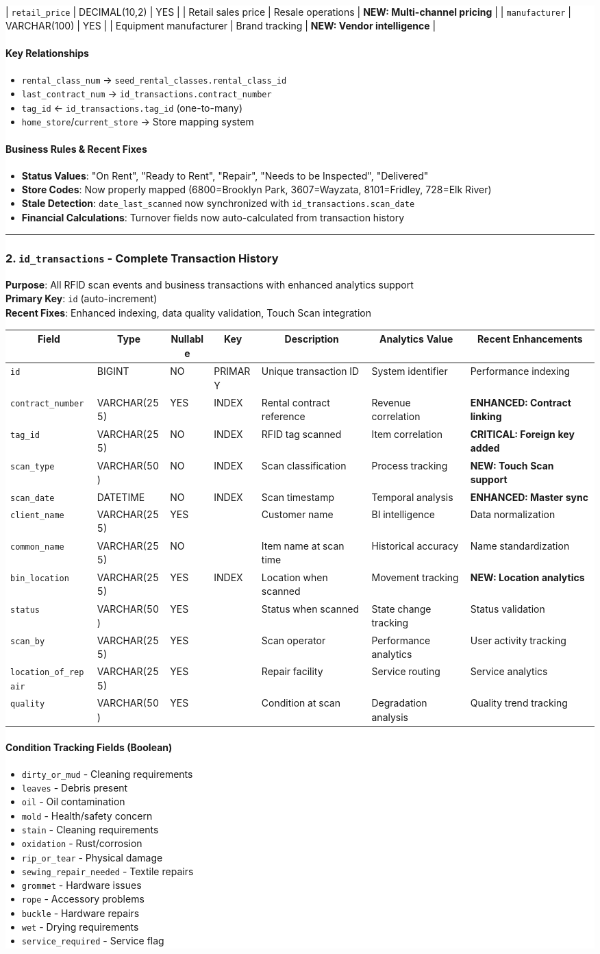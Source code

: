 | `retail_price` | DECIMAL(10,2) | YES |  | Retail sales price | Resale operations | **NEW: Multi-channel pricing** |
| `manufacturer` | VARCHAR(100) | YES |  | Equipment manufacturer | Brand tracking | **NEW: Vendor intelligence** |

#### Key Relationships
- `rental_class_num` → `seed_rental_classes.rental_class_id`
- `last_contract_num` → `id_transactions.contract_number`
- `tag_id` ← `id_transactions.tag_id` (one-to-many)
- `home_store`/`current_store` → Store mapping system

#### Business Rules & Recent Fixes
- **Status Values**: "On Rent", "Ready to Rent", "Repair", "Needs to be Inspected", "Delivered"
- **Store Codes**: Now properly mapped (6800=Brooklyn Park, 3607=Wayzata, 8101=Fridley, 728=Elk River)
- **Stale Detection**: `date_last_scanned` now synchronized with `id_transactions.scan_date`
- **Financial Calculations**: Turnover fields now auto-calculated from transaction history

---

### 2. `id_transactions` - Complete Transaction History

**Purpose**: All RFID scan events and business transactions with enhanced analytics support  
**Primary Key**: `id` (auto-increment)  
**Recent Fixes**: Enhanced indexing, data quality validation, Touch Scan integration

| Field | Type | Nullable | Key | Description | Analytics Value | Recent Enhancements |
|-------|------|----------|-----|-------------|-----------------|-------------------|
| `id` | BIGINT | NO | PRIMARY | Unique transaction ID | System identifier | Performance indexing |
| `contract_number` | VARCHAR(255) | YES | INDEX | Rental contract reference | Revenue correlation | **ENHANCED: Contract linking** |
| `tag_id` | VARCHAR(255) | NO | INDEX | RFID tag scanned | Item correlation | **CRITICAL: Foreign key added** |
| `scan_type` | VARCHAR(50) | NO | INDEX | Scan classification | Process tracking | **NEW: Touch Scan support** |
| `scan_date` | DATETIME | NO | INDEX | Scan timestamp | Temporal analysis | **ENHANCED: Master sync** |
| `client_name` | VARCHAR(255) | YES |  | Customer name | BI intelligence | Data normalization |
| `common_name` | VARCHAR(255) | NO |  | Item name at scan time | Historical accuracy | Name standardization |
| `bin_location` | VARCHAR(255) | YES | INDEX | Location when scanned | Movement tracking | **NEW: Location analytics** |
| `status` | VARCHAR(50) | YES |  | Status when scanned | State change tracking | Status validation |
| `scan_by` | VARCHAR(255) | YES |  | Scan operator | Performance analytics | User activity tracking |
| `location_of_repair` | VARCHAR(255) | YES |  | Repair facility | Service routing | Service analytics |
| `quality` | VARCHAR(50) | YES |  | Condition at scan | Degradation analysis | Quality trend tracking |

#### Condition Tracking Fields (Boolean)
- `dirty_or_mud` - Cleaning requirements
- `leaves` - Debris present  
- `oil` - Oil contamination
- `mold` - Health/safety concern
- `stain` - Cleaning requirements
- `oxidation` - Rust/corrosion
- `rip_or_tear` - Physical damage
- `sewing_repair_needed` - Textile repairs
- `grommet` - Hardware issues
- `rope` - Accessory problems
- `buckle` - Hardware repairs
- `wet` - Drying requirements
- `service_required` - Service flag

